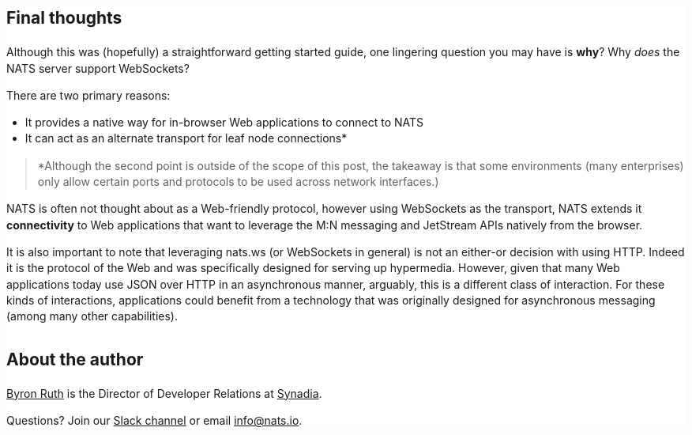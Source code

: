 ## Final thoughts

Although this was (hopefully) a straightforward getting started guide, one lingering question you may have is **why**? Why *does* the NATS server support WebSockets?

There are two primary reasons:

- It provides a native way for in-browser Web applications to connect to NATS
- It can act as an alternate transport for leaf node connections\*

> \*Although the second point is outside of the scope of this post, the takeaway is that some environments (many enterprises) only allow certain ports and protocols to be used across network interfaces.)

NATS is often not thought about as a Web-friendly protocol, however using WebSockets as the transport, NATS extends it **connectivity** to Web applications that want to leverage the M:N messaging and JetStream APIs natively from the browser.

It is also important to note that leveraging nats.ws (or WebSockets in general) is not an either-or decision with using HTTP. Indeed it is the protocol of the Web and was specifically designed for serving up hypermedia. However, given that many Web applications today use JSON over HTTP in an asynchronous manner, arguably, this is a different class of interaction. For these kinds of interactions, applications could benefit from a technology that was originally designed for asynchronous messaging (among many other capabilities).

## About the author

[Byron Ruth](https://twitter.com/thedevel) is the Director of Developer Relations at [Synadia](https://synadia.com).

Questions? Join our [Slack channel](https://slack.nats.io) or email [info@nats.io](mailto:info@nats.io).
